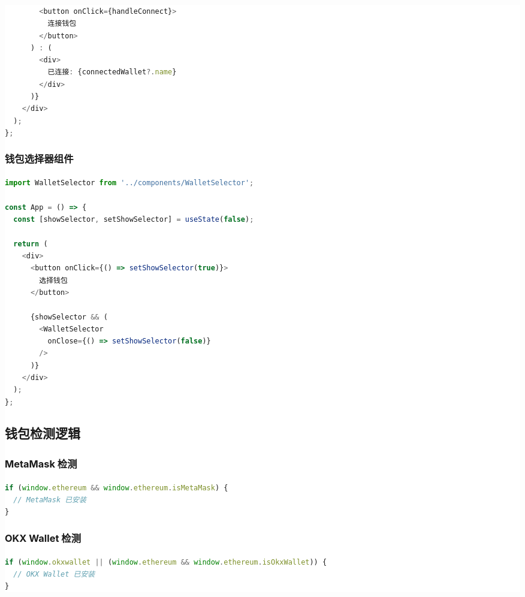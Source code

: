 ```javascript
        <button onClick={handleConnect}>
          连接钱包
        </button>
      ) : (
        <div>
          已连接: {connectedWallet?.name}
        </div>
      )}
    </div>
  );
};
```

### 钱包选择器组件
```javascript
import WalletSelector from '../components/WalletSelector';

const App = () => {
  const [showSelector, setShowSelector] = useState(false);

  return (
    <div>
      <button onClick={() => setShowSelector(true)}>
        选择钱包
      </button>
      
      {showSelector && (
        <WalletSelector 
          onClose={() => setShowSelector(false)} 
        />
      )}
    </div>
  );
};
```

## 钱包检测逻辑

### MetaMask 检测
```javascript
if (window.ethereum && window.ethereum.isMetaMask) {
  // MetaMask 已安装
}
```

### OKX Wallet 检测
```javascript
if (window.okxwallet || (window.ethereum && window.ethereum.isOkxWallet)) {
  // OKX Wallet 已安装
}
```
